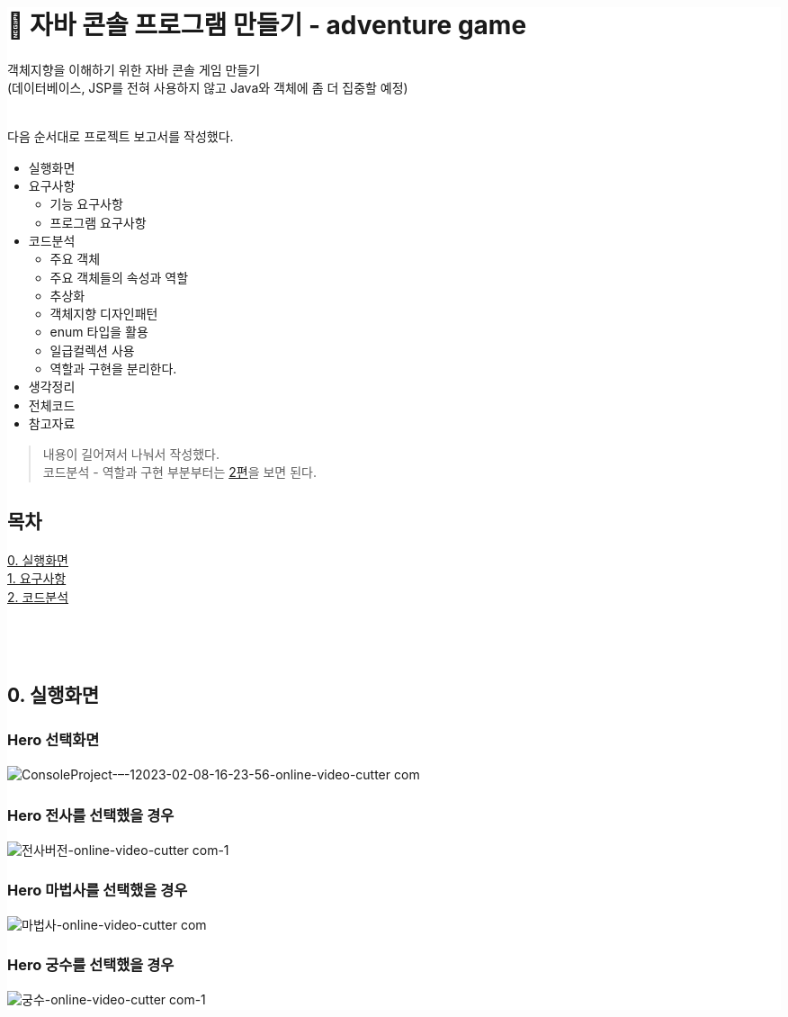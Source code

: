 # :pushpin: 자바 콘솔 프로그램 만들기 - adventure game
객체지향을 이해하기 위한 자바 콘솔 게임 만들기 <br> (데이터베이스, JSP를 전혀 사용하지 않고 Java와 객체에 좀 더 집중할 예정) <br><br>

다음 순서대로 프로젝트 보고서를 작성했다. <br>
+ 실행화면
+ 요구사항
  + 기능 요구사항
  + 프로그램 요구사항 
+ 코드분석
  + 주요 객체 
  + 주요 객체들의 속성과 역할
  + 추상화
  + 객체지향 디자인패턴
  + enum 타입을 활용
  + 일급컬렉션 사용
  + 역할과 구현을 분리한다.
+ 생각정리
+ 전체코드
+ 참고자료

> 내용이 길어져서 나눠서 작성했다. <br>
> 코드분석 - 역할과 구현 부분부터는 [2편](https://github.com/Kim-Gyuri/JavaConsoleProject/blob/master/%ED%94%84%EB%A1%9C%EC%A0%9D%ED%8A%B8%20%EC%A0%95%EB%A6%AC%EB%85%B8%ED%8A%B8/adventure%20game/adventure%20game%20ch2.md)을 보면 된다.

## 목차
[0. 실행화면](#0-실행화면) <br>
[1. 요구사항](#1-요구사항) <br>
[2. 코드분석](#2-코드분석) <br>


<br><br>

## 0. 실행화면
### Hero 선택화면
![ConsoleProject-–-12023-02-08-16-23-56-_online-video-cutter com_](https://user-images.githubusercontent.com/57389368/217464336-c04c7e40-c8be-4fd0-baa4-e1ba2b5685f8.gif)

### Hero 전사를 선택했을 경우
![전사버전-_online-video-cutter com_-_1_](https://user-images.githubusercontent.com/57389368/217468226-d9fbe419-b9ce-4d35-b68e-2f562b1cf970.gif)

### Hero 마법사를 선택했을 경우
![마법사-_online-video-cutter com_](https://user-images.githubusercontent.com/57389368/217495729-eb06d10a-36cf-4f17-b3ba-49f338bcb9d7.gif)

### Hero 궁수를 선택했을 경우
![궁수-_online-video-cutter com_-_1_](https://user-images.githubusercontent.com/57389368/217503733-0b23a322-eaa0-47ce-a6e5-58914cb60850.gif)

